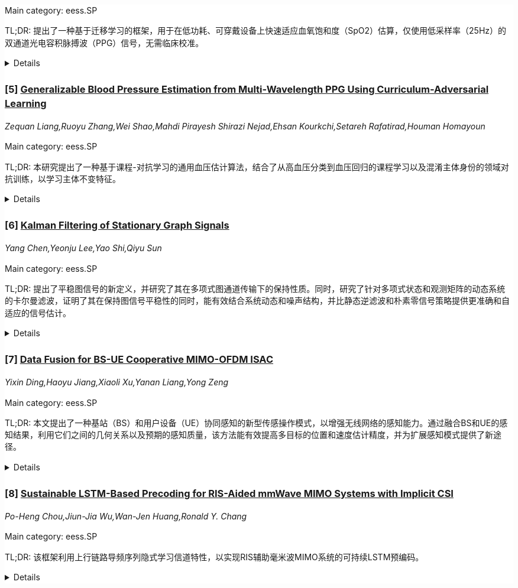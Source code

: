Main category: eess.SP

TL;DR: 提出了一种基于迁移学习的框架，用于在低功耗、可穿戴设备上快速适应血氧饱和度（SpO2）估算，仅使用低采样率（25Hz）的双通道光电容积脉搏波（PPG）信号，无需临床校准。


<details><summary>Details</summary></details>


### [5] [Generalizable Blood Pressure Estimation from Multi-Wavelength PPG Using Curriculum-Adversarial Learning](https://arxiv.org/abs/2509.12518)
*Zequan Liang,Ruoyu Zhang,Wei Shao,Mahdi Pirayesh Shirazi Nejad,Ehsan Kourkchi,Setareh Rafatirad,Houman Homayoun*

Main category: eess.SP

TL;DR: 本研究提出了一种基于课程-对抗学习的通用血压估计算法，结合了从高血压分类到血压回归的课程学习以及混淆主体身份的领域对抗训练，以学习主体不变特征。


<details><summary>Details</summary></details>


### [6] [Kalman Filtering of Stationary Graph Signals](https://arxiv.org/abs/2509.12605)
*Yang Chen,Yeonju Lee,Yao Shi,Qiyu Sun*

Main category: eess.SP

TL;DR: 提出了平稳图信号的新定义，并研究了其在多项式图通道传输下的保持性质。同时，研究了针对多项式状态和观测矩阵的动态系统的卡尔曼滤波，证明了其在保持图信号平稳性的同时，能有效结合系统动态和噪声结构，并比静态逆滤波和朴素零信号策略提供更准确和自适应的信号估计。


<details><summary>Details</summary></details>


### [7] [Data Fusion for BS-UE Cooperative MIMO-OFDM ISAC](https://arxiv.org/abs/2509.12646)
*Yixin Ding,Haoyu Jiang,Xiaoli Xu,Yanan Liang,Yong Zeng*

Main category: eess.SP

TL;DR: 本文提出了一种基站（BS）和用户设备（UE）协同感知的新型传感操作模式，以增强无线网络的感知能力。通过融合BS和UE的感知结果，利用它们之间的几何关系以及预期的感知质量，该方法能有效提高多目标的位置和速度估计精度，并为扩展感知模式提供了新途径。


<details><summary>Details</summary></details>


### [8] [Sustainable LSTM-Based Precoding for RIS-Aided mmWave MIMO Systems with Implicit CSI](https://arxiv.org/abs/2509.12658)
*Po-Heng Chou,Jiun-Jia Wu,Wan-Jen Huang,Ronald Y. Chang*

Main category: eess.SP

TL;DR: 该框架利用上行链路导频序列隐式学习信道特性，以实现RIS辅助毫米波MIMO系统的可持续LSTM预编码。


<details><summary>Details</summary></details>

